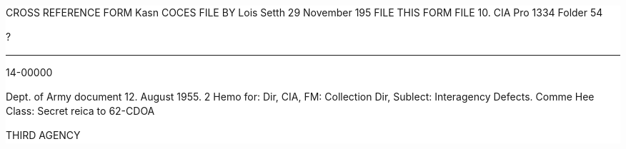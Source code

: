 CROSS REFERENCE FORM
Kasn
COCES FILE BY
Lois Setth
29 November 195
FILE THIS FORM FILE 10.
CIA
Pro
1334
Folder 54

?

---
14-00000

Dept. of Army document
12. August 1955.
2
Hemo for: Dir, CIA, FM: Collection Dir,
Sublect: Interagency Defects. Comme Hee
Class: Secret
reica to 62-CDOA

THIRD AGENCY
